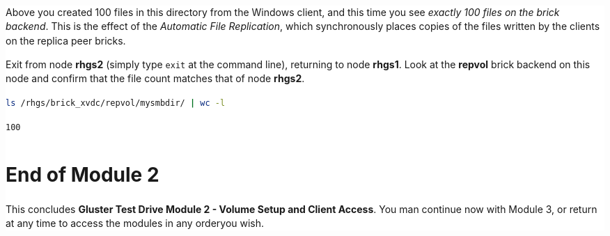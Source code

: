 Above you created 100 files in this directory from the Windows client, and this time you see *exactly 100 files on the brick backend*. This is the effect of the *Automatic File Replication*, which synchronously places copies of the files written by the clients on the replica peer bricks.

Exit from node **rhgs2** (simply type `exit` at the command line), returning to node **rhgs1**. Look at the **repvol** brick backend on this node and confirm that the file count matches that of node **rhgs2**.

```bash
ls /rhgs/brick_xvdc/repvol/mysmbdir/ | wc -l
```

``100``


# End of Module 2

This concludes **Gluster Test Drive Module 2 - Volume Setup and Client Access**. You man continue now with Module 3, or return at any time to access the modules in any orderyou wish.
